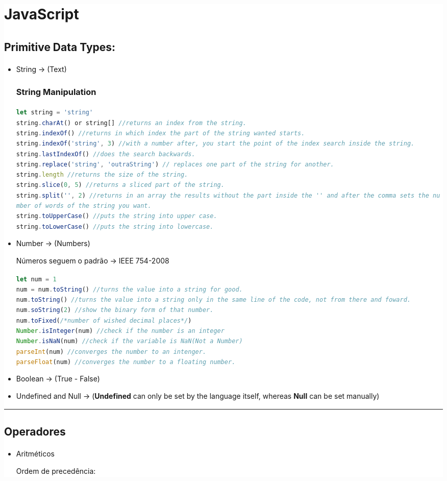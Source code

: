 # JavaScript

## Primitive Data Types:

- String → (Text)

  ### String Manipulation

  ```jsx
  let string = 'string'
  string.charAt() or string[] //returns an index from the string.
  string.indexOf() //returns in which index the part of the string wanted starts.
  string.indexOf('string', 3) //with a number after, you start the point of the index search inside the string.
  string.lastIndexOf() //does the search backwards.
  string.replace('string', 'outraString') // replaces one part of the string for another.
  string.length //returns the size of the string.
  string.slice(0, 5) //returns a sliced part of the string.
  string.split('', 2) //returns in an array the results without the part inside the '' and after the comma sets the number of words of the string you want.
  string.toUpperCase() //puts the string into upper case.
  string.toLowerCase() //puts the string into lowercase.
  ```

- Number → (Numbers)

  Números seguem o padrão → IEEE 754-2008

  ```jsx
  let num = 1
  num = num.toString() //turns the value into a string for good.
  num.toString() //turns the value into a string only in the same line of the code, not from there and foward.
  num.soString(2) //show the binary form of that number.
  num.toFixed(/*number of wished decimal places*/)
  Number.isInteger(num) //check if the number is an integer
  Number.isNaN(num) //check if the variable is NaN(Not a Number)
  parseInt(num) //converges the number to an intenger.
  parseFloat(num) //converges the number to a floating number.
  ```

- Boolean → (True - False)
- Undefined and Null → (**Undefined** can only be set by the language itself, whereas **Null** can be set manually)

----

## Operadores

- Aritméticos

  Ordem de precedência:
